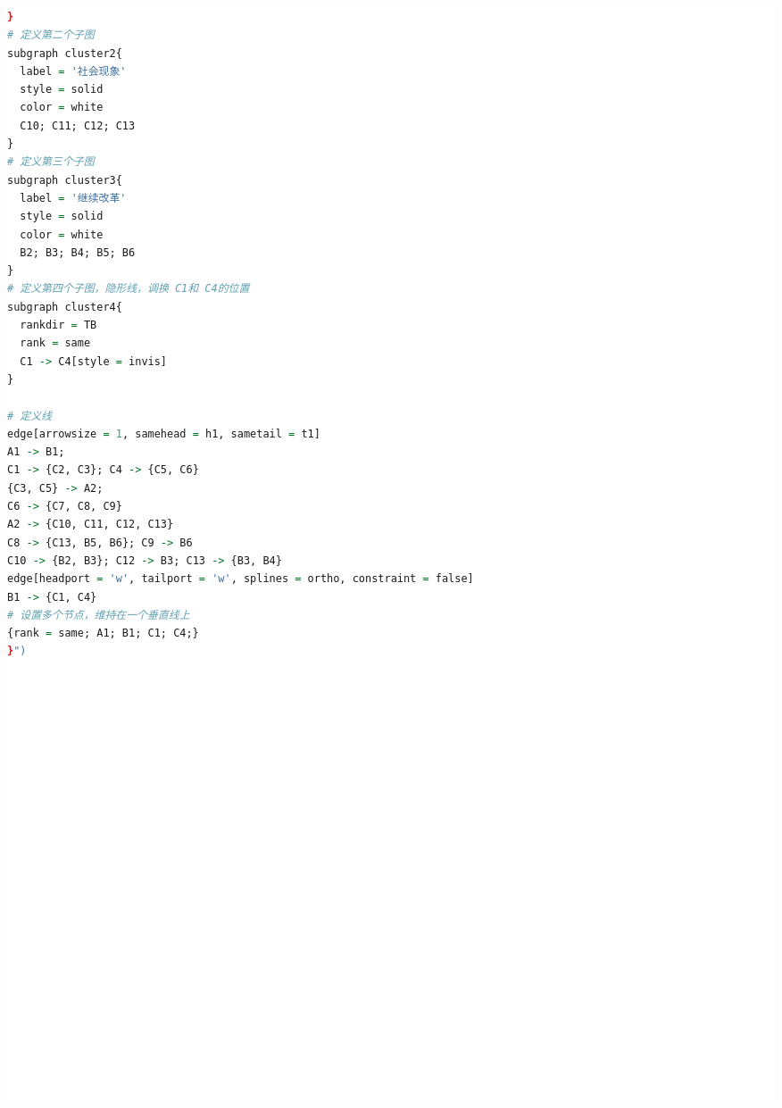 ``` r
} 
# 定义第二个子图
subgraph cluster2{
  label = '社会现象'
  style = solid
  color = white
  C10; C11; C12; C13
}
# 定义第三个子图
subgraph cluster3{
  label = '继续改革'
  style = solid
  color = white
  B2; B3; B4; B5; B6
}
# 定义第四个子图，隐形线，调换 C1和 C4的位置
subgraph cluster4{
  rankdir = TB
  rank = same
  C1 -> C4[style = invis]
}

# 定义线
edge[arrowsize = 1, samehead = h1, sametail = t1]
A1 -> B1; 
C1 -> {C2, C3}; C4 -> {C5, C6}
{C3, C5} -> A2; 
C6 -> {C7, C8, C9}
A2 -> {C10, C11, C12, C13}
C8 -> {C13, B5, B6}; C9 -> B6
C10 -> {B2, B3}; C12 -> B3; C13 -> {B3, B4}
edge[headport = 'w', tailport = 'w', splines = ortho, constraint = false]
B1 -> {C1, C4}
# 设置多个节点，维持在一个垂直线上
{rank = same; A1; B1; C1; C4;}
}")
```

<div class="grViz html-widget html-fill-item-overflow-hidden html-fill-item" id="htmlwidget-32" style="width:672px;height:480px;"></div>
<script type="application/json" data-for="htmlwidget-32">{"x":{"diagram":"digraph{\n# 定义图形布局，从左至右\ngraph[rankdir = LR]\n# 定义节点       \n  node[shape = rectangle, style = dashed]\n    A1[label = \"财政包干：中央财政困难+\n国家财政困难\"]\n    A2[label = \"地方财政增长\n方式转变：工\n商业税收与\n土地财政\", width = 1.5]\n    \n  node[shape = rectangle,style = filled, fillcolor = \"gray\", color = \"white\", width = 2]\n    B1[label = \"分税制改革\"]\n    B2[label = \"土地和要素\n市场改革\"]\n    B3[label = \"五个统筹\"]\n    B4[label = \"农村税费改革\"]\n    B5[label = \"乡财县管，\n省直管县\"]\n    B6[label = \"转移支付改革\"]    \n    \n  node[shape = rectangle, style = solid, color = \"black\", width = 1]\n    C1[label = \"财政\n集权\"]\n    C4[label = \"体制\n改革\"]\n    C2[label = \"国税、地税分立\", width = 2]\n    C3[label = \"税收向中央集中\", width = 2]\n    C5[label = \"支出分权\", width = 2]\n    C6[label = \"转移支付体系\", width = 2]\n    C7[label = \"总体均衡\", width = 1.5]\n    C8[label = \"县乡财政危机\n（纵向失衡）\", width = 1.5]\n    C9[label = \"地区间失衡\n（横向失衡）\", width = 1.5]  \n    C10[label=\"城市化大\n兴土木\"]\n    C11[label=\"招商引资\"]\n    C12[label=\"重生产\n轻民生\"]\n    C13[label=\"农民负担\"]  \n    \n# 定义第一个子图\nsubgraph cluster1{\n  label = \"央地博弈：\n讨价还价\"\n  style = solid\n  color = white\n  A2; C7; C8; C9\n} \n# 定义第二个子图\nsubgraph cluster2{\n  label = \"社会现象\"\n  style = solid\n  color = white\n  C10; C11; C12; C13\n}\n# 定义第三个子图\nsubgraph cluster3{\n  label = \"继续改革\"\n  style = solid\n  color = white\n  B2; B3; B4; B5; B6\n}\n# 定义第四个子图，隐形线，调换 C1和 C4的位置\nsubgraph cluster4{\n  rankdir = TB\n  rank = same\n  C1 -> C4[style = invis]\n}\n\n# 定义线\nedge[arrowsize = 1, samehead = h1, sametail = t1]\nA1 -> B1; \nC1 -> {C2, C3}; C4 -> {C5, C6}\n{C3, C5} -> A2; \nC6 -> {C7, C8, C9}\nA2 -> {C10, C11, C12, C13}\nC8 -> {C13, B5, B6}; C9 -> B6\nC10 -> {B2, B3}; C12 -> B3; C13 -> {B3, B4}\nedge[headport = \"w\", tailport = \"w\", splines = ortho, constraint = false]\nB1 -> {C1, C4}\n# 设置多个节点，维持在一个垂直线上\n{rank = same; A1; B1; C1; C4;}\n}","config":{"engine":"dot","options":null}},"evals":[],"jsHooks":[]}</script>
